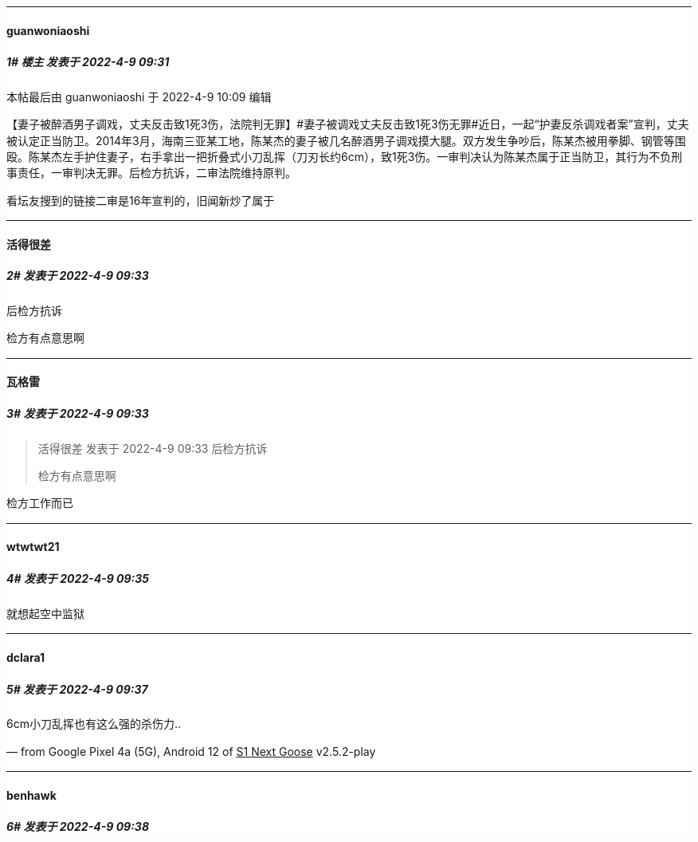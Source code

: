 

*****

####  guanwoniaoshi  
##### 1#       楼主       发表于 2022-4-9 09:31

 本帖最后由 guanwoniaoshi 于 2022-4-9 10:09 编辑 

【妻子被醉酒男子调戏，丈夫反击致1死3伤，法院判无罪】#妻子被调戏丈夫反击致1死3伤无罪#近日，一起“护妻反杀调戏者案”宣判，丈夫被认定正当防卫。2014年3月，海南三亚某工地，陈某杰的妻子被几名醉酒男子调戏摸大腿。双方发生争吵后，陈某杰被用拳脚、钢管等围殴。陈某杰左手护住妻子，右手拿出一把折叠式小刀乱挥（刀刃长约6cm），致1死3伤。一审判决认为陈某杰属于正当防卫，其行为不负刑事责任，一审判决无罪。后检方抗诉，二审法院维持原判。

看坛友搜到的链接二审是16年宣判的，旧闻新炒了属于

*****

####  活得很差  
##### 2#       发表于 2022-4-9 09:33

后检方抗诉

检方有点意思啊

*****

####  瓦格雷  
##### 3#       发表于 2022-4-9 09:33

<blockquote>活得很差 发表于 2022-4-9 09:33
后检方抗诉

检方有点意思啊</blockquote>
检方工作而已

*****

####  wtwtwt21  
##### 4#       发表于 2022-4-9 09:35

就想起空中监狱

*****

####  dclara1  
##### 5#       发表于 2022-4-9 09:37

6cm小刀乱挥也有这么强的杀伤力..

— from Google Pixel 4a (5G), Android 12 of [S1 Next Goose](https://pan.baidu.com/s/1mi43uRm) v2.5.2-play

*****

####  benhawk  
##### 6#       发表于 2022-4-9 09:38
